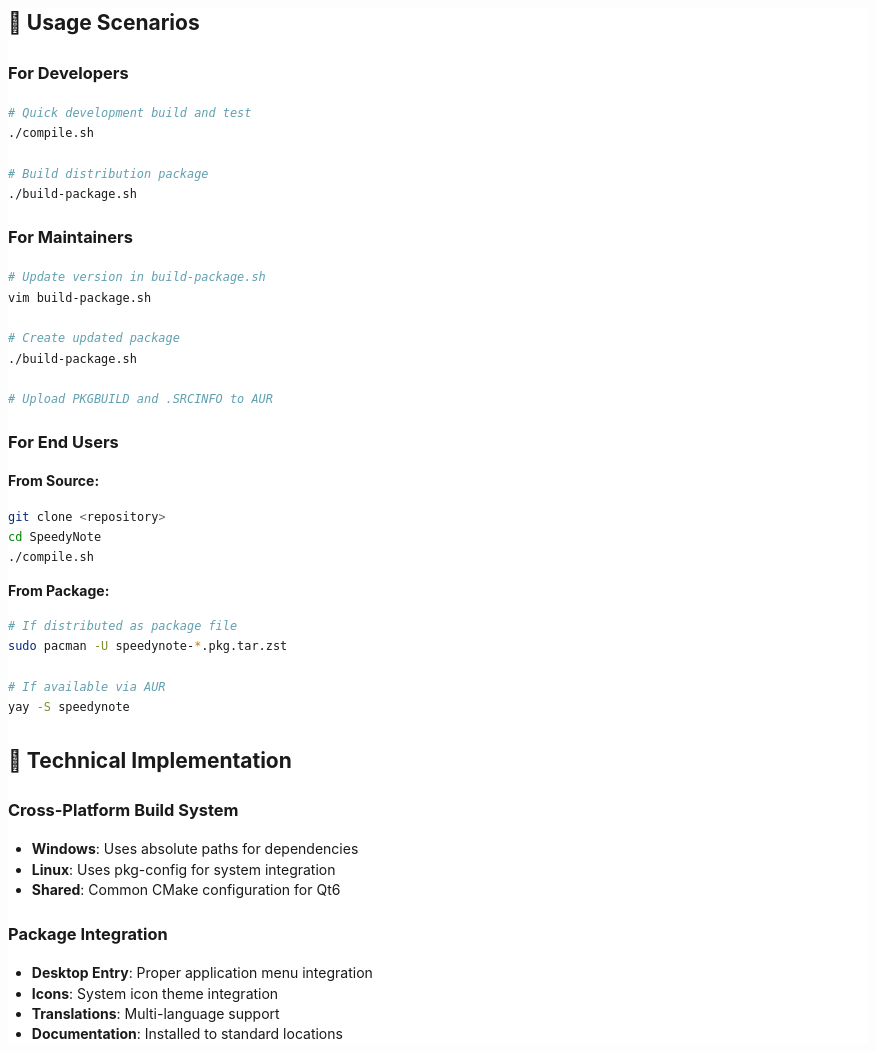 ## 🚀 Usage Scenarios

### For Developers
```bash
# Quick development build and test
./compile.sh

# Build distribution package
./build-package.sh
```

### For Maintainers
```bash
# Update version in build-package.sh
vim build-package.sh

# Create updated package
./build-package.sh

# Upload PKGBUILD and .SRCINFO to AUR
```

### For End Users

**From Source:**
```bash
git clone <repository>
cd SpeedyNote
./compile.sh
```

**From Package:**
```bash
# If distributed as package file
sudo pacman -U speedynote-*.pkg.tar.zst

# If available via AUR
yay -S speedynote
```

## 🔧 Technical Implementation

### Cross-Platform Build System
- **Windows**: Uses absolute paths for dependencies
- **Linux**: Uses pkg-config for system integration
- **Shared**: Common CMake configuration for Qt6

### Package Integration
- **Desktop Entry**: Proper application menu integration
- **Icons**: System icon theme integration
- **Translations**: Multi-language support
- **Documentation**: Installed to standard locations
